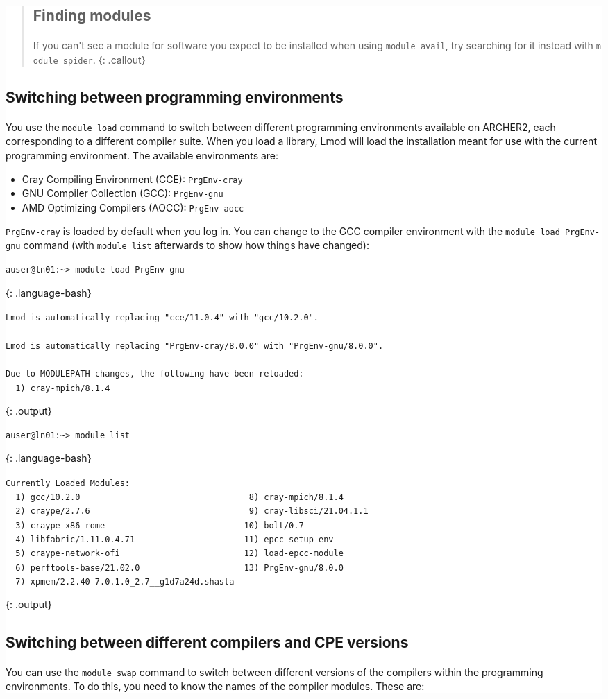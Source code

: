 > ## Finding modules
> If you can't see a module for software you expect to be installed when using `module avail`,
> try searching for it instead with `module spider`.
{: .callout}

## Switching between programming environments

You use the `module load` command to switch between different programming environments available
on ARCHER2, each corresponding to a different compiler suite. When you load a library, Lmod will
load the installation meant for use with the current programming environment. The available
environments are:

* Cray Compiling Environment (CCE): `PrgEnv-cray`
* GNU Compiler Collection (GCC): `PrgEnv-gnu`
* AMD Optimizing Compilers (AOCC): `PrgEnv-aocc`

`PrgEnv-cray` is loaded by default when you log in. You can change to the GCC compiler environment with the
`module load PrgEnv-gnu` command (with `module list` afterwards to show how things have changed):

```
auser@ln01:~> module load PrgEnv-gnu
```
{: .language-bash}
```
Lmod is automatically replacing "cce/11.0.4" with "gcc/10.2.0".

Lmod is automatically replacing "PrgEnv-cray/8.0.0" with "PrgEnv-gnu/8.0.0".

Due to MODULEPATH changes, the following have been reloaded:
  1) cray-mpich/8.1.4
```
{: .output}
```
auser@ln01:~> module list
```
{: .language-bash}
```
Currently Loaded Modules:
  1) gcc/10.2.0                                  8) cray-mpich/8.1.4
  2) craype/2.7.6                                9) cray-libsci/21.04.1.1
  3) craype-x86-rome                            10) bolt/0.7
  4) libfabric/1.11.0.4.71                      11) epcc-setup-env
  5) craype-network-ofi                         12) load-epcc-module
  6) perftools-base/21.02.0                     13) PrgEnv-gnu/8.0.0
  7) xpmem/2.2.40-7.0.1.0_2.7__g1d7a24d.shasta
```
{: .output}

## Switching between different compilers and CPE versions

You can use the `module swap` command to switch between different
versions of the compilers within the programming environments. To do this, you need to know the
names of the compiler modules. These are:

